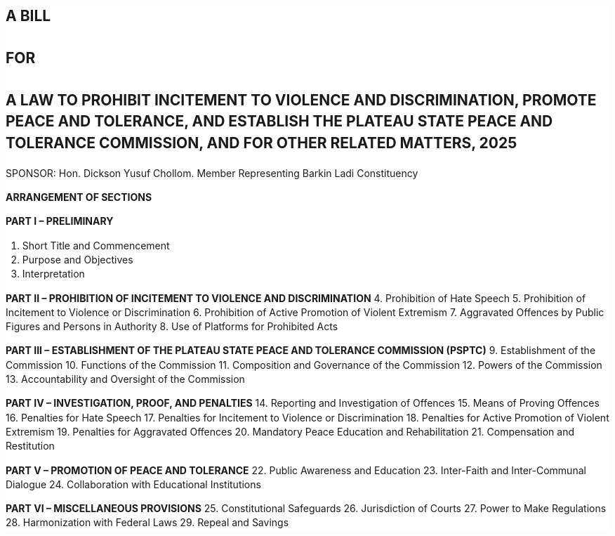 ## A BILL
## FOR
## A LAW TO PROHIBIT INCITEMENT TO VIOLENCE AND DISCRIMINATION, PROMOTE PEACE AND TOLERANCE, AND ESTABLISH THE PLATEAU STATE PEACE AND TOLERANCE COMMISSION, AND FOR OTHER RELATED MATTERS, 2025

SPONSOR:
Hon. Dickson Yusuf Chollom.
Member Representing Barkin Ladi Constituency


**ARRANGEMENT OF SECTIONS**

**PART I – PRELIMINARY**
1. Short Title and Commencement
2. Purpose and Objectives
3. Interpretation

**PART II – PROHIBITION OF INCITEMENT TO VIOLENCE AND DISCRIMINATION**
4. Prohibition of Hate Speech
5. Prohibition of Incitement to Violence or Discrimination
6. Prohibition of Active Promotion of Violent Extremism
7. Aggravated Offences by Public Figures and Persons in Authority
8. Use of Platforms for Prohibited Acts

**PART III – ESTABLISHMENT OF THE PLATEAU STATE PEACE AND TOLERANCE COMMISSION (PSPTC)**
9. Establishment of the Commission
10. Functions of the Commission
11. Composition and Governance of the Commission
12. Powers of the Commission
13. Accountability and Oversight of the Commission

**PART IV – INVESTIGATION, PROOF, AND PENALTIES**
14. Reporting and Investigation of Offences
15. Means of Proving Offences
16. Penalties for Hate Speech
17. Penalties for Incitement to Violence or Discrimination
18. Penalties for Active Promotion of Violent Extremism
19. Penalties for Aggravated Offences
20. Mandatory Peace Education and Rehabilitation
21. Compensation and Restitution

**PART V – PROMOTION OF PEACE AND TOLERANCE**
22. Public Awareness and Education
23. Inter-Faith and Inter-Communal Dialogue
24. Collaboration with Educational Institutions


**PART VI – MISCELLANEOUS PROVISIONS**
25. Constitutional Safeguards
26. Jurisdiction of Courts
27. Power to Make Regulations
28. Harmonization with Federal Laws
29. Repeal and Savings

